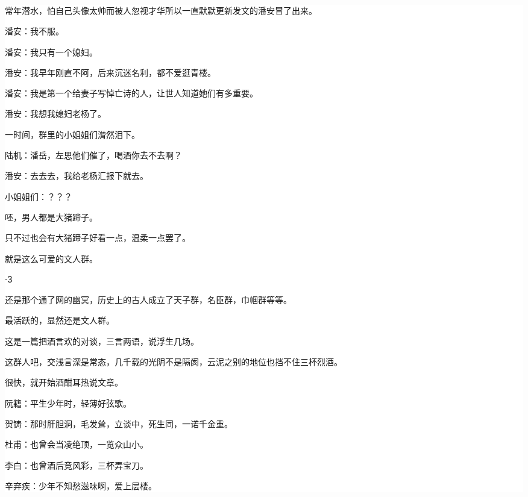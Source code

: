 
常年潜水，怕自己头像太帅而被人忽视才华所以一直默默更新发文的潘安冒了出来。


潘安：我不服。


潘安：我只有一个媳妇。


潘安：我早年刚直不阿，后来沉迷名利，都不爱逛青楼。


潘安：我是第一个给妻子写悼亡诗的人，让世人知道她们有多重要。


潘安：我想我媳妇老杨了。


一时间，群里的小姐姐们潸然泪下。


陆机：潘岳，左思他们催了，喝酒你去不去啊？


潘安：去去去，我给老杨汇报下就去。


小姐姐们：？？？


呸，男人都是大猪蹄子。


只不过也会有大猪蹄子好看一点，温柔一点罢了。  


就是这么可爱的文人群。


·3


还是那个通了网的幽冥，历史上的古人成立了天子群，名臣群，巾帼群等等。


最活跃的，显然还是文人群。


这是一篇把酒言欢的对谈，三言两语，说浮生几场。


这群人吧，交浅言深是常态，几千载的光阴不是隔阂，云泥之别的地位也挡不住三杯烈酒。


很快，就开始酒酣耳热说文章。


阮籍：平生少年时，轻薄好弦歌。


贺铸：那时肝胆洞，毛发耸，立谈中，死生同，一诺千金重。 


杜甫：也曾会当凌绝顶，一览众山小。


李白：也曾酒后竞风彩，三杯弄宝刀。 


辛弃疾：少年不知愁滋味啊，爱上层楼。

